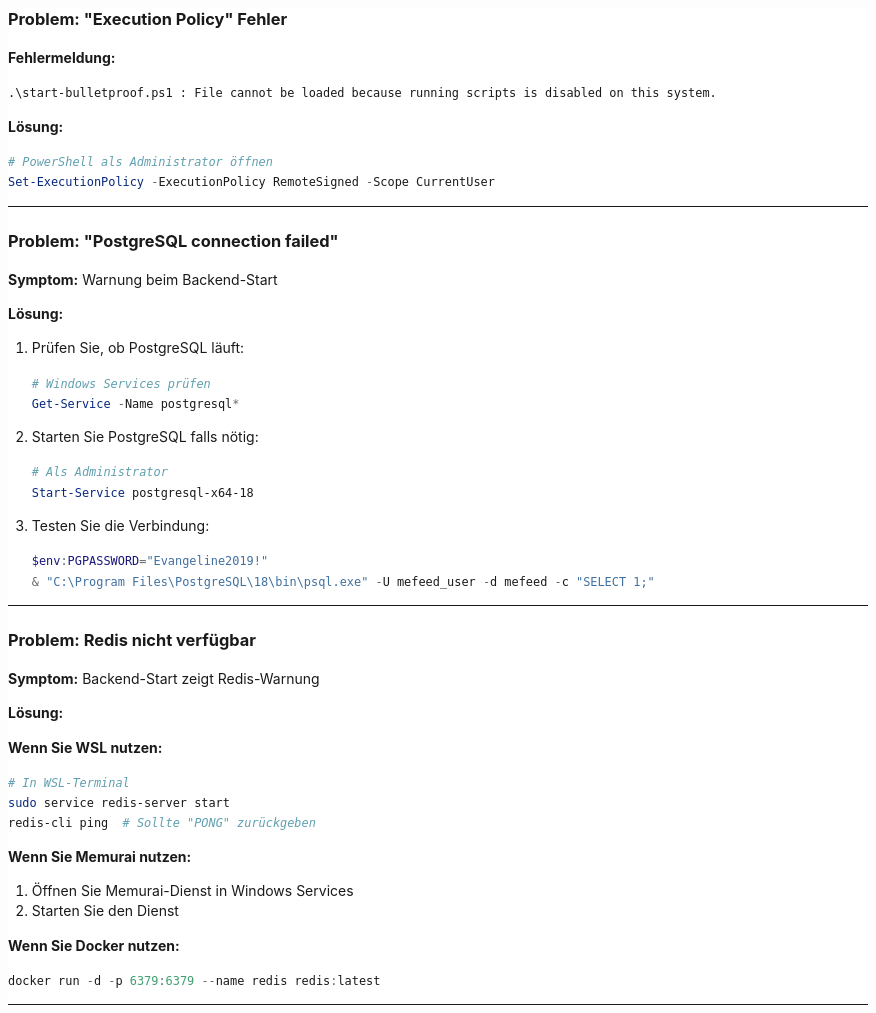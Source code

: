 ### Problem: "Execution Policy" Fehler

**Fehlermeldung:**
```
.\start-bulletproof.ps1 : File cannot be loaded because running scripts is disabled on this system.
```

**Lösung:**
```powershell
# PowerShell als Administrator öffnen
Set-ExecutionPolicy -ExecutionPolicy RemoteSigned -Scope CurrentUser
```

---

### Problem: "PostgreSQL connection failed"

**Symptom:** Warnung beim Backend-Start

**Lösung:**
1. Prüfen Sie, ob PostgreSQL läuft:
   ```powershell
   # Windows Services prüfen
   Get-Service -Name postgresql*
   ```

2. Starten Sie PostgreSQL falls nötig:
   ```powershell
   # Als Administrator
   Start-Service postgresql-x64-18
   ```

3. Testen Sie die Verbindung:
   ```powershell
   $env:PGPASSWORD="Evangeline2019!"
   & "C:\Program Files\PostgreSQL\18\bin\psql.exe" -U mefeed_user -d mefeed -c "SELECT 1;"
   ```

---

### Problem: Redis nicht verfügbar

**Symptom:** Backend-Start zeigt Redis-Warnung

**Lösung:**

**Wenn Sie WSL nutzen:**
```bash
# In WSL-Terminal
sudo service redis-server start
redis-cli ping  # Sollte "PONG" zurückgeben
```

**Wenn Sie Memurai nutzen:**
1. Öffnen Sie Memurai-Dienst in Windows Services
2. Starten Sie den Dienst

**Wenn Sie Docker nutzen:**
```powershell
docker run -d -p 6379:6379 --name redis redis:latest
```

---
